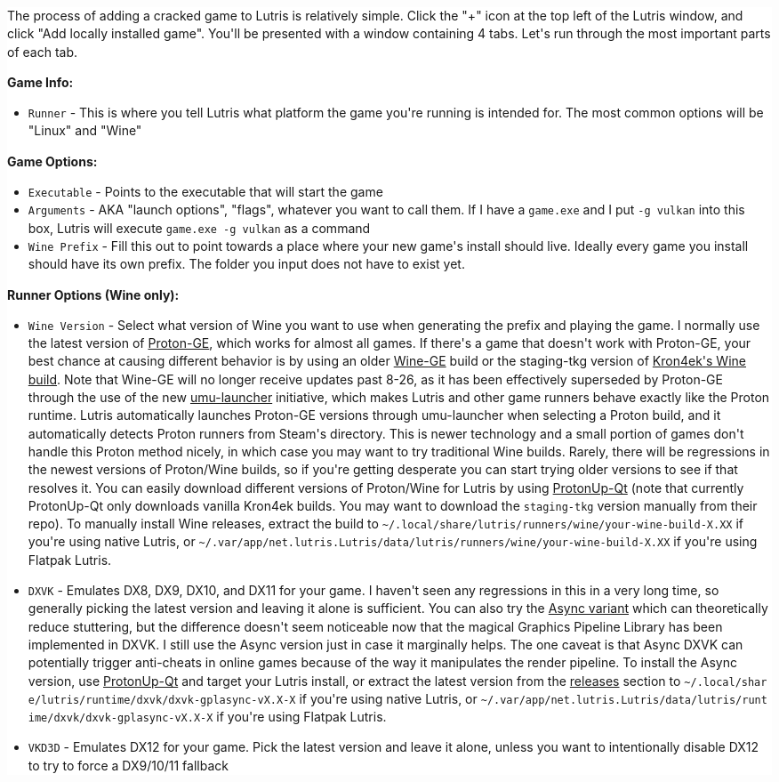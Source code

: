 The process of adding a cracked game to Lutris is relatively simple. Click the "+" icon at the top left of the Lutris window, and click "Add locally installed game". You'll be presented with a window containing 4 tabs. Let's run through the most important parts of each tab.

**Game Info:**

  - `Runner` - This is where you tell Lutris what platform the game you're running is intended for. The most common options will be "Linux" and "Wine"

**Game Options:**

  - `Executable` - Points to the executable that will start the game
  - `Arguments` - AKA "launch options", "flags", whatever you want to call them. If I have a `game.exe` and I put `-g vulkan` into this box, Lutris will execute `game.exe -g vulkan` as a command
  - `Wine Prefix` - Fill this out to point towards a place where your new game's install should live. Ideally every game you install should have its own prefix. The folder you input does not have to exist yet.

**Runner Options (Wine only):**

  - `Wine Version` - Select what version of Wine you want to use when generating the prefix and playing the game. I normally use the latest version of [Proton-GE](https://github.com/GloriousEggroll/proton-ge-custom/releases), which works for almost all games. If there's a game that doesn't work with Proton-GE, your best chance at causing different behavior is by using an older [Wine-GE](https://github.com/GloriousEggroll/wine-ge-custom/releases) build or the staging-tkg version of [Kron4ek's Wine build](https://github.com/Kron4ek/Wine-Builds/releases). Note that Wine-GE will no longer receive updates past 8-26, as it has been effectively superseded by Proton-GE through the use of the new [umu-launcher](https://github.com/Open-Wine-Components/umu-launcher) initiative, which makes Lutris and other game runners behave exactly like the Proton runtime. Lutris automatically launches Proton-GE versions through umu-launcher when selecting a Proton build, and it automatically detects Proton runners from Steam's directory. This is newer technology and a small portion of games don't handle this Proton method nicely, in which case you may want to try traditional Wine builds. Rarely, there will be regressions in the newest versions of Proton/Wine builds, so if you're getting desperate you can start trying older versions to see if that resolves it. You can easily download different versions of Proton/Wine for Lutris by using [ProtonUp-Qt](https://github.com/DavidoTek/ProtonUp-Qt) (note that currently ProtonUp-Qt only downloads vanilla Kron4ek builds. You may want to download the `staging-tkg` version manually from their repo). To manually install Wine releases, extract the build to `~/.local/share/lutris/runners/wine/your-wine-build-X.XX` if you're using native Lutris, or `~/.var/app/net.lutris.Lutris/data/lutris/runners/wine/your-wine-build-X.XX` if you're using Flatpak Lutris.

  - `DXVK` - Emulates DX8, DX9, DX10, and DX11 for your game. I haven't seen any regressions in this in a very long time, so generally picking the latest version and leaving it alone is sufficient. You can also try the [Async variant](https://gitlab.com/Ph42oN/dxvk-gplasync) which can theoretically reduce stuttering, but the difference doesn't seem noticeable now that the magical Graphics Pipeline Library has been implemented in DXVK. I still use the Async version just in case it marginally helps. The one caveat is that Async DXVK can potentially trigger anti-cheats in online games because of the way it manipulates the render pipeline. To install the Async version, use [ProtonUp-Qt](https://github.com/DavidoTek/ProtonUp-Qt) and target your Lutris install, or extract the latest version from the [releases](https://gitlab.com/Ph42oN/dxvk-gplasync/-/tree/main/releases) section to `~/.local/share/lutris/runtime/dxvk/dxvk-gplasync-vX.X-X` if you're using native Lutris, or `~/.var/app/net.lutris.Lutris/data/lutris/runtime/dxvk/dxvk-gplasync-vX.X-X` if you're using Flatpak Lutris.

  - `VKD3D` - Emulates DX12 for your game. Pick the latest version and leave it alone, unless you want to intentionally disable DX12 to try to force a DX9/10/11 fallback
